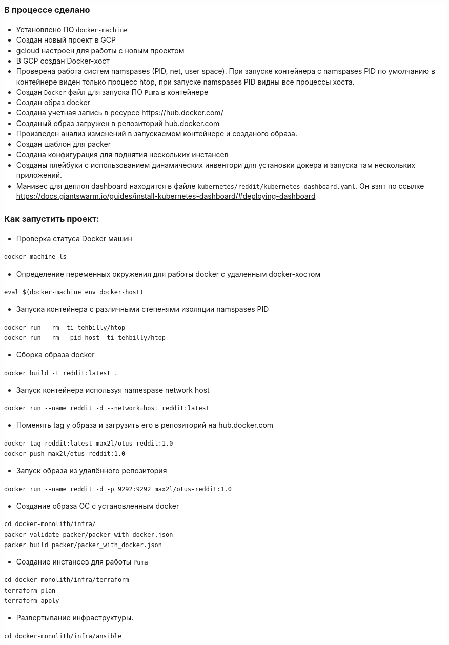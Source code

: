 ### В процессе сделано
 - Установлено ПО `docker-machine`
 - Создан новый проект в GCP
 - gcloud настроен для работы с новым проектом
 - В GCP создан Docker-хост
 - Проверена работа систем namspases (PID, net, user space). При запуске контейнера с namspases PID по умолчанию в контейнере виден только процесс htop, при запуске namspases PID видны все процессы хоста.
 - Создан `Docker` файл для запуска ПО `Puma` в контейнере
 - Создан образ docker
 - Создана учетная запись в ресурсе https://hub.docker.com/
 - Созданый образ загружен в репозиторий hub.docker.com
 - Произведен анализ изменений в запускаемом контейнере и созданого образа.
 - Создан шаблон для packer
 - Создана конфигурация для поднятия нескольких инстансев
 - Созданы плейбуки с использованием динамических инвентори для установки докера и запуска там нескольких приложений.
 - Манивес для деплоя dashboard находится в файле `kubernetes/reddit/kubernetes-dashboard.yaml`. Он взят по ссылке https://docs.giantswarm.io/guides/install-kubernetes-dashboard/#deploying-dashboard 

### Как запустить проект:
 - Проверка статуса Docker машин
```
docker-machine ls
```
  - Определение переменных окружения для работы docker с удаленным docker-хостом
```
eval $(docker-machine env docker-host)
```
 - Запуска контейнера c различными степенями изоляции namspases PID
```
docker run --rm -ti tehbilly/htop
docker run --rm --pid host -ti tehbilly/htop
```
 - Сборка образа docker
```
docker build -t reddit:latest .
```
 - Запуск контейнера используя namespase network host
```
docker run --name reddit -d --network=host reddit:latest
```
 - Поменять tag у образа и загрузить его в репозиторий на hub.docker.com 
```
docker tag reddit:latest max2l/otus-reddit:1.0
docker push max2l/otus-reddit:1.0
```
 - Запуск образа из удалённого репозитория
``` 
docker run --name reddit -d -p 9292:9292 max2l/otus-reddit:1.0 
```
 - Создание образа ОС с установленным docker 
```
cd docker-monolith/infra/
packer validate packer/packer_with_docker.json
packer build packer/packer_with_docker.json
```
 - Создание инстансев для работы `Puma`
```
cd docker-monolith/infra/terraform
terraform plan
terraform apply
```
  - Развертывание инфраструктуры.
```
cd docker-monolith/infra/ansible
```
